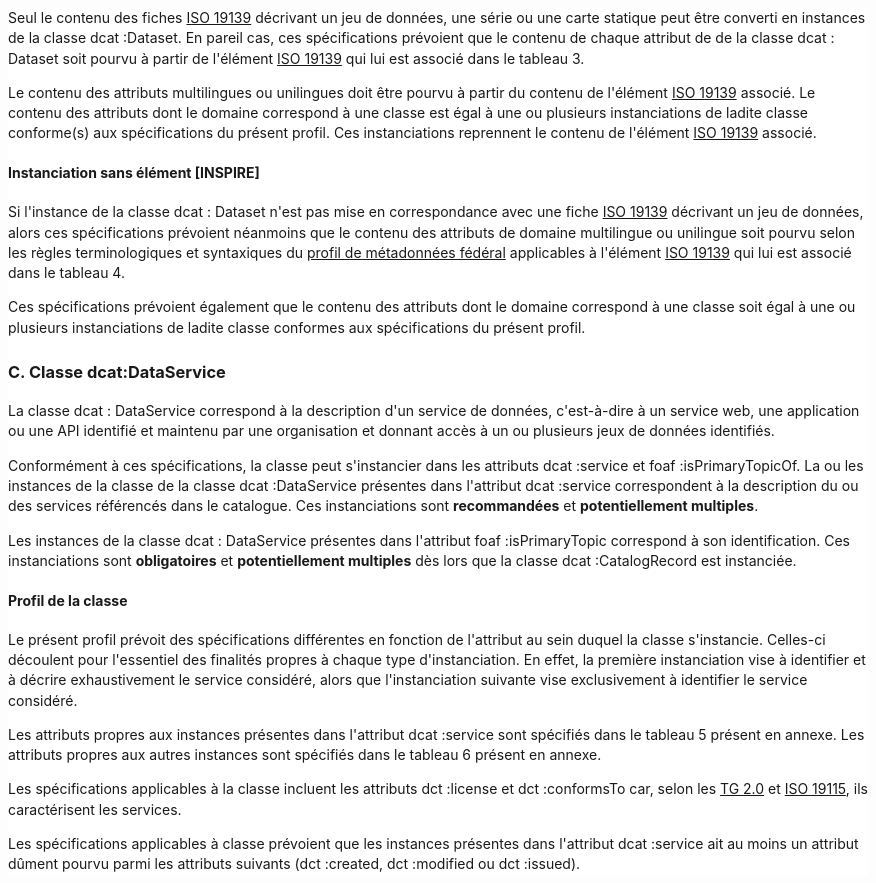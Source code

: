 Seul le contenu des fiches [ISO 19139](#ISO19139) décrivant un jeu de données, une série ou une carte statique peut être converti en instances de la classe dcat :Dataset. En pareil cas, ces spécifications prévoient que le contenu de chaque attribut de de la classe dcat : Dataset soit pourvu à partir de l&#39;élément [ISO 19139](#ISO19139) qui lui est associé dans le tableau 3.

Le contenu des attributs multilingues ou unilingues doit être pourvu à partir du contenu de l&#39;élément [ISO 19139](#ISO19139) associé. Le contenu des attributs dont le domaine correspond à une classe est égal à une ou plusieurs instanciations de ladite classe conforme(s) aux spécifications du présent profil. Ces instanciations reprennent le contenu de l&#39;élément [ISO 19139](#ISO19139) associé.

#### Instanciation sans élément [INSPIRE]
Si l&#39;instance de la classe dcat : Dataset n&#39;est pas mise en correspondance avec une fiche [ISO 19139](#ISO19139) décrivant un jeu de données, alors ces spécifications prévoient néanmoins que le contenu des attributs de domaine multilingue ou unilingue soit pourvu selon les règles terminologiques et syntaxiques du [profil de métadonnées fédéral](#profildemétadonnéesfédéral) applicables à l&#39;élément [ISO 19139](#ISO19139) qui lui est associé dans le tableau 4.

Ces spécifications prévoient également que le contenu des attributs dont le domaine correspond à une classe soit égal à une ou plusieurs instanciations de ladite classe conformes aux spécifications du présent profil.


### C. Classe dcat:DataService

La classe dcat : DataService correspond à la description d&#39;un service de données, c&#39;est-à-dire à un service web, une application ou une API identifié et maintenu par une organisation et donnant accès à un ou plusieurs jeux de données identifiés.

Conformément à ces spécifications, la classe peut s&#39;instancier dans les attributs dcat :service et foaf :isPrimaryTopicOf. La ou les instances de la classe de la classe dcat :DataService présentes dans l&#39;attribut dcat :service correspondent à la description du ou des services référencés dans le catalogue. Ces instanciations sont **recommandées** et **potentiellement multiples**.

Les instances de la classe dcat : DataService présentes dans l&#39;attribut foaf :isPrimaryTopic correspond à son identification. Ces instanciations sont **obligatoires** et **potentiellement multiples** dès lors que la classe dcat :CatalogRecord est instanciée.

#### Profil de la classe

Le présent profil prévoit des spécifications différentes en fonction de l&#39;attribut au sein duquel la classe s&#39;instancie. Celles-ci découlent pour l&#39;essentiel des finalités propres à chaque type d&#39;instanciation. En effet, la première instanciation vise à identifier et à décrire exhaustivement le service considéré, alors que l&#39;instanciation suivante vise exclusivement à identifier le service considéré.

Les attributs propres aux instances présentes dans l&#39;attribut dcat :service sont spécifiés dans le tableau 5 présent en annexe. Les attributs propres aux autres instances sont spécifiés dans le tableau 6 présent en annexe.

Les spécifications applicables à la classe incluent les attributs dct :license et dct :conformsTo car, selon les [TG 2.0](#TG2) et [ISO 19115](#ISO19115), ils caractérisent les services.

Les spécifications applicables à classe prévoient que les instances présentes dans l&#39;attribut dcat :service ait au moins un attribut dûment pourvu parmi les attributs suivants (dct :created, dct :modified ou dct :issued).


[^1]: Les niveaux applicables sont obligatoire (M), recommandé (R), optionnel (O) et interdit (W). Ce dernier cas de figure n&#39;est applicable que pour les attributs des classes dcat :Catalog et dcat :Dataset qui s&#39;instancient dans la même classe, pour éviter des instanciations en cascade.